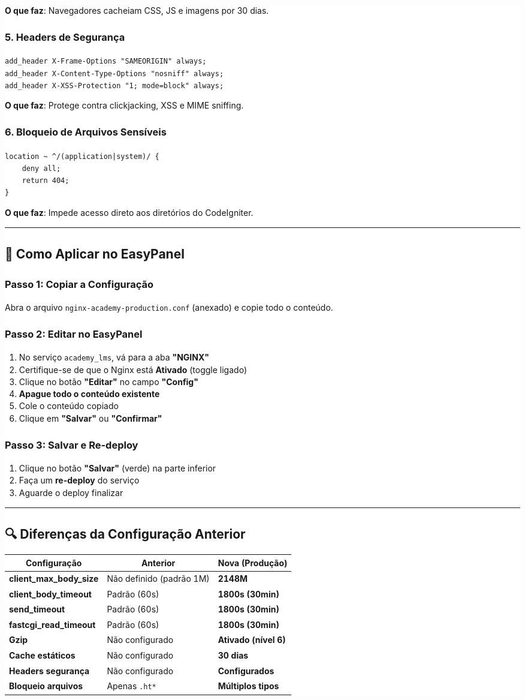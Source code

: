 **O que faz**: Navegadores cacheiam CSS, JS e imagens por 30 dias.

### 5. Headers de Segurança

```nginx
add_header X-Frame-Options "SAMEORIGIN" always;
add_header X-Content-Type-Options "nosniff" always;
add_header X-XSS-Protection "1; mode=block" always;
```

**O que faz**: Protege contra clickjacking, XSS e MIME sniffing.

### 6. Bloqueio de Arquivos Sensíveis

```nginx
location ~ ^/(application|system)/ {
    deny all;
    return 404;
}
```

**O que faz**: Impede acesso direto aos diretórios do CodeIgniter.

---

## 📝 Como Aplicar no EasyPanel

### Passo 1: Copiar a Configuração

Abra o arquivo `nginx-academy-production.conf` (anexado) e copie todo o conteúdo.

### Passo 2: Editar no EasyPanel

1. No serviço `academy_lms`, vá para a aba **"NGINX"**
2. Certifique-se de que o Nginx está **Ativado** (toggle ligado)
3. Clique no botão **"Editar"** no campo **"Config"**
4. **Apague todo o conteúdo existente**
5. Cole o conteúdo copiado
6. Clique em **"Salvar"** ou **"Confirmar"**

### Passo 3: Salvar e Re-deploy

1. Clique no botão **"Salvar"** (verde) na parte inferior
2. Faça um **re-deploy** do serviço
3. Aguarde o deploy finalizar

---

## 🔍 Diferenças da Configuração Anterior

| Configuração | Anterior | Nova (Produção) |
|--------------|----------|-----------------|
| **client_max_body_size** | Não definido (padrão 1M) | **2148M** |
| **client_body_timeout** | Padrão (60s) | **1800s (30min)** |
| **send_timeout** | Padrão (60s) | **1800s (30min)** |
| **fastcgi_read_timeout** | Padrão (60s) | **1800s (30min)** |
| **Gzip** | Não configurado | **Ativado (nível 6)** |
| **Cache estáticos** | Não configurado | **30 dias** |
| **Headers segurança** | Não configurado | **Configurados** |
| **Bloqueio arquivos** | Apenas `.ht*` | **Múltiplos tipos** |
